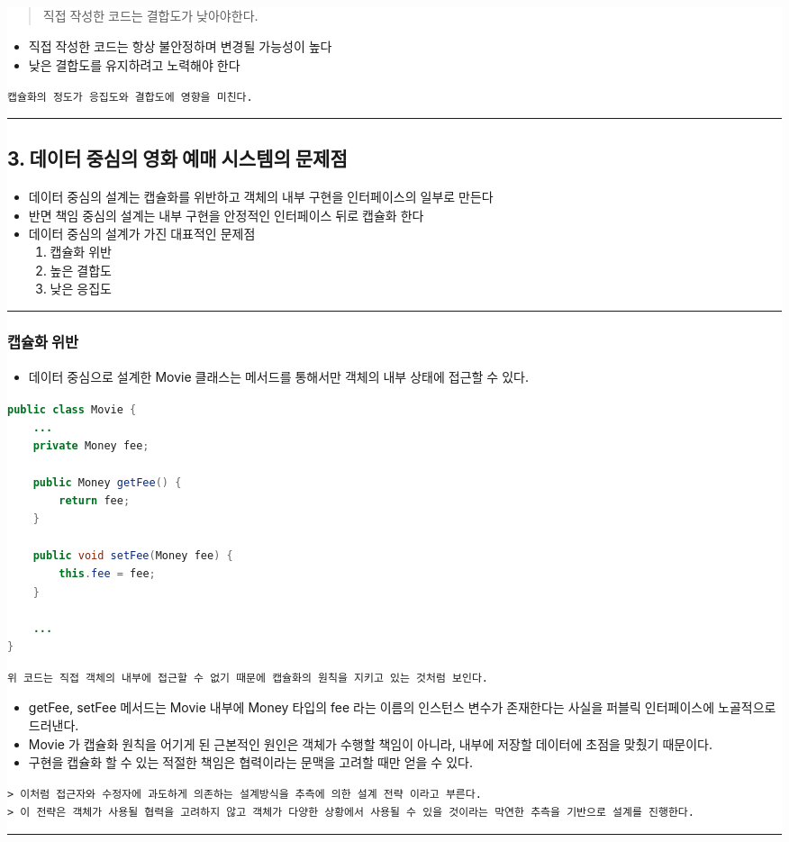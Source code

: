 > 직접 작성한 코드는 결합도가 낮아야한다.

- 직접 작성한 코드는 항상 불안정하며 변경될 가능성이 높다
- 낮은 결합도를 유지하려고 노력해야 한다

```text
캡슐화의 정도가 응집도와 결합도에 영향을 미친다.
```

---

## 3. 데이터 중심의 영화 예매 시스템의 문제점

- 데이터 중심의 설계는 캡슐화를 위반하고 객체의 내부 구현을 인터페이스의 일부로 만든다
- 반면 책임 중심의 설계는 내부 구현을 안정적인 인터페이스 뒤로 캡슐화 한다
- 데이터 중심의 설계가 가진 대표적인 문제점
  1. 캡슐화 위반
  2. 높은 결합도
  3. 낮은 응집도

---

### 캡슐화 위반

- 데이터 중심으로 설계한 Movie 클래스는 메서드를 통해서만 객체의 내부 상태에 접근할 수 있다.

```java
public class Movie {
    ...
    private Money fee;
    
    public Money getFee() {
        return fee;
    }

    public void setFee(Money fee) {
        this.fee = fee;
    }

    ...
}
```

```text
위 코드는 직접 객체의 내부에 접근할 수 없기 때문에 캡슐화의 원칙을 지키고 있는 것처럼 보인다.
```

- getFee, setFee 메서드는 Movie 내부에 Money 타입의 fee 라는 이름의 인스턴스 변수가 존재한다는 사실을 퍼블릭 인터페이스에 노골적으로 드러낸다.
- Movie 가 캡슐화 원칙을 어기게 된 근본적인 원인은 객체가 수행할 책임이 아니라, 내부에 저장할 데이터에 초점을 맞췄기 때문이다.
- 구현을 캡슐화 할 수 있는 적절한 책임은 협력이라는 문맥을 고려할 때만 얻을 수 있다.

```text
> 이처럼 접근자와 수정자에 과도하게 의존하는 설계방식을 추측에 의한 설계 전략 이라고 부른다.
> 이 전략은 객체가 사용될 협력을 고려하지 않고 객체가 다양한 상황에서 사용될 수 있을 것이라는 막연한 추측을 기반으로 설계를 진행한다. 
```

---